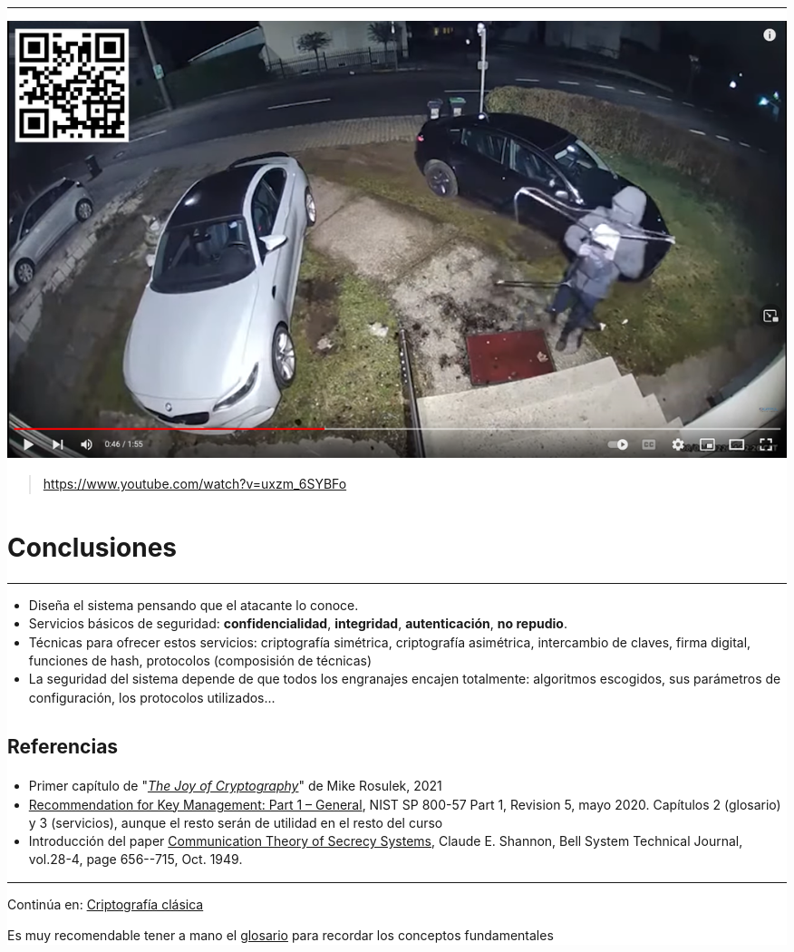 

---

[![w:33em center](images/rely-attack.png)](https://www.youtube.com/watch?v=uxzm_6SYBFo)

> https://www.youtube.com/watch?v=uxzm_6SYBFo



# Conclusiones


---

- Diseña el sistema pensando que el atacante lo conoce.
- Servicios básicos de seguridad: **confidencialidad**, **integridad**, **autenticación**, **no repudio**.
- Técnicas para ofrecer estos servicios: criptografía simétrica, criptografía asimétrica, intercambio de claves, firma digital, funciones de hash, protocolos (composisión de técnicas)
- La seguridad del sistema depende de que todos los engranajes encajen totalmente: algoritmos escogidos, sus parámetros de configuración, los protocolos utilizados...

## Referencias

- Primer capítulo de "[*The Joy of Cryptography*](https://joyofcryptography.com/)" de Mike Rosulek, 2021
- [Recommendation for Key Management: Part 1 – General](https://nvlpubs.nist.gov/nistpubs/SpecialPublications/NIST.SP.800-57pt1r5.pdf), NIST SP 800-57 Part 1, Revision 5, mayo 2020. Capítulos 2 (glosario) y 3 (servicios), aunque el resto serán de utilidad en el resto del curso
- Introducción del paper [Communication Theory of Secrecy Systems](http://netlab.cs.ucla.edu/wiki/files/shannon1949.pdf), Claude E. Shannon, Bell System Technical Journal, vol.28-4, page 656--715, Oct. 1949.

---


Continúa en: [Criptografía clásica](02-historia.html)

Es muy recomendable tener a mano el [glosario](A1-glosario.html) para recordar los conceptos fundamentales
